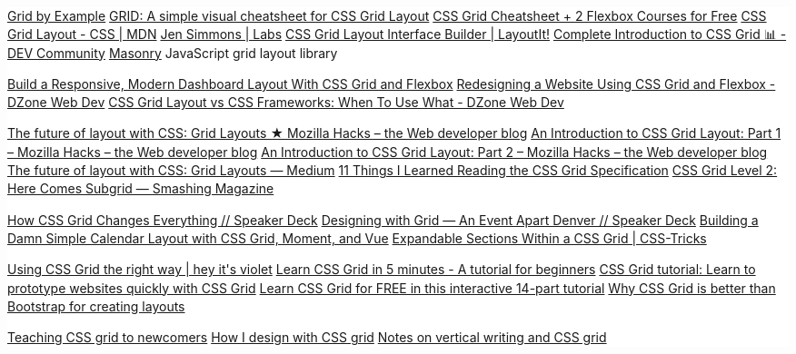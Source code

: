 [Grid by Example](http://gridbyexample.com/)
[GRID: A simple visual cheatsheet for CSS Grid Layout](http://grid.malven.co/?ref=devawesome.io)
[CSS Grid Cheatsheet + 2 Flexbox Courses for Free](http://cssgrid.today)
[CSS Grid Layout - CSS | MDN](https://developer.mozilla.org/en-US/docs/Web/CSS/CSS_Grid_Layout)
[Jen Simmons | Labs](http://labs.jensimmons.com/)
[CSS Grid Layout Interface Builder | LayoutIt!](https://www.layoutit.com/grid)
[Complete Introduction to CSS Grid 📊 - DEV Community](https://dev.to/cenacr007_harsh/complete-introduction-to-css-grid-2ffh)
[Masonry](https://masonry.desandro.com/) JavaScript grid layout library

[Build a Responsive, Modern Dashboard Layout With CSS Grid and Flexbox](https://medium.com/better-programming/build-a-responsive-modern-dashboard-layout-with-css-grid-and-flexbox-bd343776a97e)
[Redesigning a Website Using CSS Grid and Flexbox - DZone Web Dev](https://dzone.com/articles/redesigning-a-website-using-css-grid-and-flexbox)
[CSS Grid Layout vs CSS Frameworks: When To Use What - DZone Web Dev](https://dzone.com/articles/css-grid-layout-vs-css-frameworks-when-to-use-what)

[The future of layout with CSS: Grid Layouts ★ Mozilla Hacks – the Web developer blog](https://hacks.mozilla.org/2015/09/the-future-of-layout-with-css-grid-layouts/)
[An Introduction to CSS Grid Layout: Part 1 – Mozilla Hacks – the Web developer blog](https://hacks.mozilla.org/2017/10/an-introduction-to-css-grid-layout-part-1/)
[An Introduction to CSS Grid Layout: Part 2 – Mozilla Hacks – the Web developer blog](https://hacks.mozilla.org/2017/10/an-introduction-to-css-grid-layout-part-2/)
[The future of layout with CSS: Grid Layouts — Medium](https://medium.com/@patrickbrosset/css-grid-layout-6c9cba6e8a5a#.1qlu7xwcx)
[11 Things I Learned Reading the CSS Grid Specification](https://www.freecodecamp.org/news/11-things-i-learned-reading-the-css-grid-specification-fb3983aa5e0)
[CSS Grid Level 2: Here Comes Subgrid — Smashing Magazine](https://www.smashingmagazine.com/2018/07/css-grid-2/)

[How CSS Grid Changes Everything // Speaker Deck](https://speakerdeck.com/jensimmons/how-css-grid-changes-everything)
[Designing with Grid — An Event Apart Denver // Speaker Deck](https://speakerdeck.com/jensimmons/designing-with-grid-an-event-apart-denver)
[Building a Damn Simple Calendar Layout with CSS Grid, Moment, and Vue](https://medium.com/@leemartin/building-a-damn-simple-calendar-layout-with-css-grid-moment-and-vue-65698e5e277e)
[Expandable Sections Within a CSS Grid | CSS-Tricks](https://css-tricks.com/expandable-sections-within-a-css-grid/)

[Using CSS Grid the right way | hey it's violet](https://vgpena.github.io/using-css-grid-the-right-way/)
[Learn CSS Grid in 5 minutes - A tutorial for beginners](https://www.freecodecamp.org/news/learn-css-grid-in-5-minutes-f582e87b1228)
[CSS Grid tutorial: Learn to prototype websites quickly with CSS Grid](https://www.freecodecamp.org/news/how-to-prototype-websites-quickly-with-css-grid-ffc9cba08583)
[Learn CSS Grid for FREE in this interactive 14-part tutorial](https://www.freecodecamp.org/news/heres-my-free-css-grid-course-merry-christmas-3826dd24f098)
[Why CSS Grid is better than Bootstrap for creating layouts](https://hackernoon.com/how-css-grid-beats-bootstrap-85d5881cf163)

[Teaching CSS grid to newcomers](https://www.chenhuijing.com/blog/teaching-css-grid-to-newcomers/)
[How I design with CSS grid](https://www.chenhuijing.com/blog/how-i-design-with-css-grid/)
[Notes on vertical writing and CSS grid](https://www.chenhuijing.com/blog/notes-on-vertical-writing-and-grid/)
